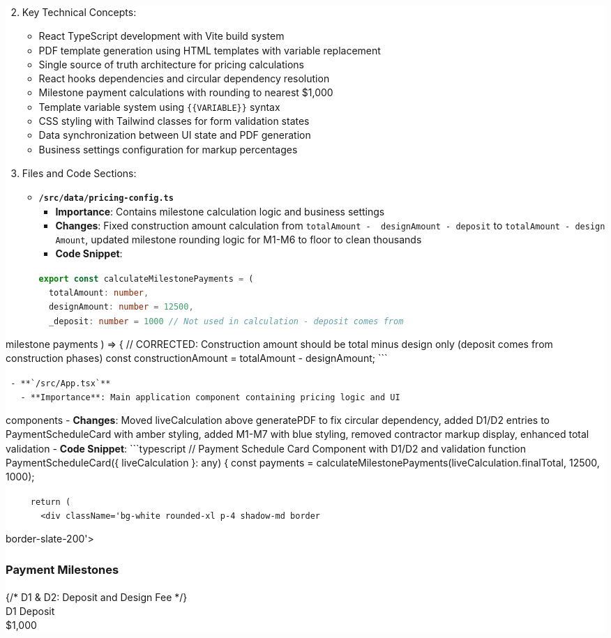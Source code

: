   2. Key Technical Concepts:
     - React TypeScript development with Vite build system
     - PDF template generation using HTML templates with variable replacement
     - Single source of truth architecture for pricing calculations
     - React hooks dependencies and circular dependency resolution
     - Milestone payment calculations with rounding to nearest $1,000
     - Template variable system using `{{VARIABLE}}` syntax
     - CSS styling with Tailwind classes for form validation states
     - Data synchronization between UI state and PDF generation
     - Business settings configuration for markup percentages

  3. Files and Code Sections:
     - **`/src/data/pricing-config.ts`**
       - **Importance**: Contains milestone calculation logic and business settings
       - **Changes**: Fixed construction amount calculation from `totalAmount - 
  designAmount - deposit` to `totalAmount - designAmount`, updated milestone 
  rounding logic for M1-M6 to floor to clean thousands
       - **Code Snippet**:
       ```typescript
       export const calculateMilestonePayments = (
         totalAmount: number,
         designAmount: number = 12500,
         _deposit: number = 1000 // Not used in calculation - deposit comes from 
  milestone payments
       ) => {
         // CORRECTED: Construction amount should be total minus design only 
  (deposit comes from construction phases)
         const constructionAmount = totalAmount - designAmount;
       ```

     - **`/src/App.tsx`**
       - **Importance**: Main application component containing pricing logic and UI 
  components
       - **Changes**: Moved liveCalculation above generatePDF to fix circular 
  dependency, added D1/D2 entries to PaymentScheduleCard with amber styling, added 
  M1-M7 with blue styling, removed contractor markup display, enhanced total 
  validation
       - **Code Snippet**:
       ```typescript
       // Payment Schedule Card Component with D1/D2 and validation
       function PaymentScheduleCard({ liveCalculation }: any) {
         const payments = calculateMilestonePayments(liveCalculation.finalTotal, 
  12500, 1000);
         
         return (
           <div className='bg-white rounded-xl p-4 shadow-md border 
  border-slate-200'>
             <h3 className='font-semibold text-slate-800 mb-3 text-sm'>Payment 
  Milestones</h3>
             <div className='space-y-2'>
               {/* D1 & D2: Deposit and Design Fee */}
               <div className='flex justify-between items-center text-xs'>
                 <div className='flex items-center space-x-2'>
                   <span className='w-5 h-5 bg-amber-100 text-amber-600 rounded-full
   flex items-center justify-center text-xs font-semibold'>
                     D1
                   </span>
                   <span className='text-slate-800'>Deposit</span>
                 </div>
                 <span className='font-semibold text-slate-800'>$1,000</span>
               </div>
               